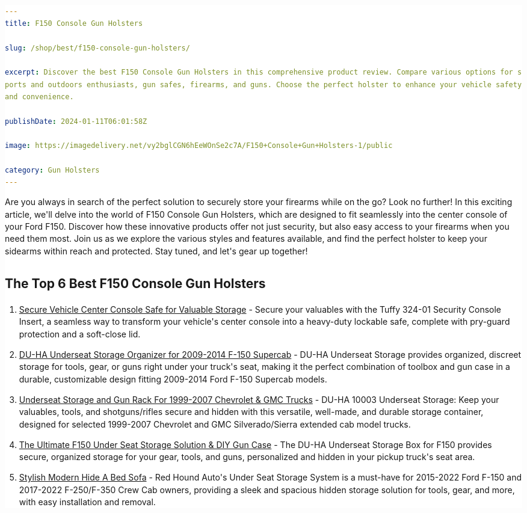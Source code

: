 ```yaml
---
title: F150 Console Gun Holsters

slug: /shop/best/f150-console-gun-holsters/

excerpt: Discover the best F150 Console Gun Holsters in this comprehensive product review. Compare various options for sports and outdoors enthusiasts, gun safes, firearms, and guns. Choose the perfect holster to enhance your vehicle safety and convenience.

publishDate: 2024-01-11T06:01:58Z

image: https://imagedelivery.net/vy2bglCGN6hEeWOnSe2c7A/F150+Console+Gun+Holsters-1/public

category: Gun Holsters
---
```


Are you always in search of the perfect solution to securely store your firearms while on the go? Look no further! In this exciting article, we'll delve into the world of F150 Console Gun Holsters, which are designed to fit seamlessly into the center console of your Ford F150. Discover how these innovative products offer not just security, but also easy access to your firearms when you need them most. Join us as we explore the various styles and features available, and find the perfect holster to keep your sidearms within reach and protected. Stay tuned, and let's gear up together!

## The Top 6 Best F150 Console Gun Holsters

1. [Secure Vehicle Center Console Safe for Valuable Storage](https://serp.ly/@universityofguns/amazon/f150-console-gun-holsters?utm_source=universityofguns&utm_medium=organic&utm_campaign=website) - Secure your valuables with the Tuffy 324-01 Security Console Insert, a seamless way to transform your vehicle's center console into a heavy-duty lockable safe, complete with pry-guard protection and a soft-close lid.

2. [DU-HA Underseat Storage Organizer for 2009-2014 F-150 Supercab](https://serp.ly/@universityofguns/amazon/f150-console-gun-holsters?utm_source=universityofguns&utm_medium=organic&utm_campaign=website) - DU-HA Underseat Storage provides organized, discreet storage for tools, gear, or guns right under your truck's seat, making it the perfect combination of toolbox and gun case in a durable, customizable design fitting 2009-2014 Ford F-150 Supercab models.

3. [Underseat Storage and Gun Rack For 1999-2007 Chevrolet & GMC Trucks](https://serp.ly/@universityofguns/amazon/f150-console-gun-holsters?utm_source=universityofguns&utm_medium=organic&utm_campaign=website) - DU-HA 10003 Underseat Storage: Keep your valuables, tools, and shotguns/rifles secure and hidden with this versatile, well-made, and durable storage container, designed for selected 1999-2007 Chevrolet and GMC Silverado/Sierra extended cab model trucks.

4. [The Ultimate F150 Under Seat Storage Solution & DIY Gun Case](https://serp.ly/@universityofguns/amazon/f150-console-gun-holsters?utm_source=universityofguns&utm_medium=organic&utm_campaign=website) - The DU-HA Underseat Storage Box for F150 provides secure, organized storage for your gear, tools, and guns, personalized and hidden in your pickup truck's seat area.

5. [Stylish Modern Hide A Bed Sofa](https://serp.ly/@universityofguns/amazon/f150-console-gun-holsters?utm_source=universityofguns&utm_medium=organic&utm_campaign=website) - Red Hound Auto's Under Seat Storage System is a must-have for 2015-2022 Ford F-150 and 2017-2022 F-250/F-350 Crew Cab owners, providing a sleek and spacious hidden storage solution for tools, gear, and more, with easy installation and removal.
